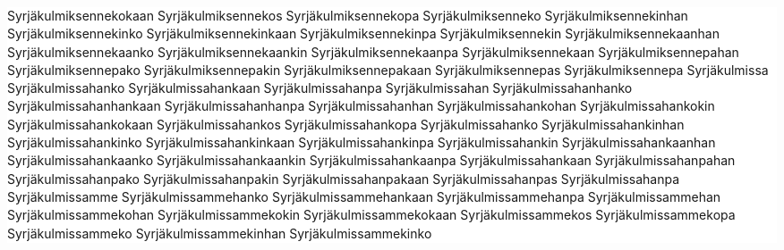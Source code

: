 Syrjäkulmiksennekokaan
Syrjäkulmiksennekos
Syrjäkulmiksennekopa
Syrjäkulmiksenneko
Syrjäkulmiksennekinhan
Syrjäkulmiksennekinko
Syrjäkulmiksennekinkaan
Syrjäkulmiksennekinpa
Syrjäkulmiksennekin
Syrjäkulmiksennekaanhan
Syrjäkulmiksennekaanko
Syrjäkulmiksennekaankin
Syrjäkulmiksennekaanpa
Syrjäkulmiksennekaan
Syrjäkulmiksennepahan
Syrjäkulmiksennepako
Syrjäkulmiksennepakin
Syrjäkulmiksennepakaan
Syrjäkulmiksennepas
Syrjäkulmiksennepa
Syrjäkulmissa
Syrjäkulmissahanko
Syrjäkulmissahankaan
Syrjäkulmissahanpa
Syrjäkulmissahan
Syrjäkulmissahanhanko
Syrjäkulmissahanhankaan
Syrjäkulmissahanhanpa
Syrjäkulmissahanhan
Syrjäkulmissahankohan
Syrjäkulmissahankokin
Syrjäkulmissahankokaan
Syrjäkulmissahankos
Syrjäkulmissahankopa
Syrjäkulmissahanko
Syrjäkulmissahankinhan
Syrjäkulmissahankinko
Syrjäkulmissahankinkaan
Syrjäkulmissahankinpa
Syrjäkulmissahankin
Syrjäkulmissahankaanhan
Syrjäkulmissahankaanko
Syrjäkulmissahankaankin
Syrjäkulmissahankaanpa
Syrjäkulmissahankaan
Syrjäkulmissahanpahan
Syrjäkulmissahanpako
Syrjäkulmissahanpakin
Syrjäkulmissahanpakaan
Syrjäkulmissahanpas
Syrjäkulmissahanpa
Syrjäkulmissamme
Syrjäkulmissammehanko
Syrjäkulmissammehankaan
Syrjäkulmissammehanpa
Syrjäkulmissammehan
Syrjäkulmissammekohan
Syrjäkulmissammekokin
Syrjäkulmissammekokaan
Syrjäkulmissammekos
Syrjäkulmissammekopa
Syrjäkulmissammeko
Syrjäkulmissammekinhan
Syrjäkulmissammekinko